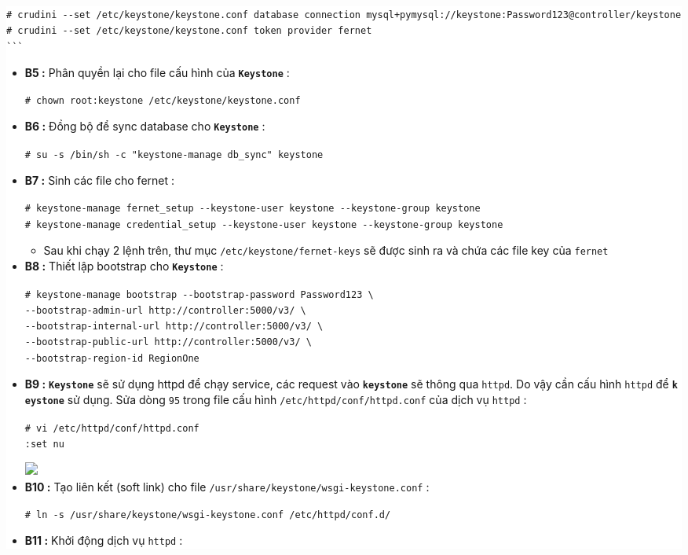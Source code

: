    # crudini --set /etc/keystone/keystone.conf database connection mysql+pymysql://keystone:Password123@controller/keystone
    # crudini --set /etc/keystone/keystone.conf token provider fernet
    ```
- **B5 :** Phân quyền lại cho file cấu hình của **`Keystone`** :
    ```
    # chown root:keystone /etc/keystone/keystone.conf
    ```
- **B6 :** Đồng bộ để sync database cho **`Keystone`** :
    ```
    # su -s /bin/sh -c "keystone-manage db_sync" keystone
    ```
- **B7 :** Sinh các file cho fernet :
    ```
    # keystone-manage fernet_setup --keystone-user keystone --keystone-group keystone
    # keystone-manage credential_setup --keystone-user keystone --keystone-group keystone
    ```
    - Sau khi chạy 2 lệnh trên, thư mục `/etc/keystone/fernet-keys` sẽ được sinh ra và chứa các file key của `fernet`
- **B8 :** Thiết lập bootstrap cho **`Keystone`** :
    ```
    # keystone-manage bootstrap --bootstrap-password Password123 \
    --bootstrap-admin-url http://controller:5000/v3/ \
    --bootstrap-internal-url http://controller:5000/v3/ \
    --bootstrap-public-url http://controller:5000/v3/ \
    --bootstrap-region-id RegionOne
    ```
- **B9 :** **`Keystone`** sẽ sử dụng httpd để chạy service, các request vào **`keystone`** sẽ thông qua `httpd`. Do vậy cần cấu hình `httpd` để **`keystone`** sử dụng. Sửa dòng `95` trong file cấu hình `/etc/httpd/conf/httpd.conf` của dịch vụ `httpd` :
    ```
    # vi /etc/httpd/conf/httpd.conf
    :set nu
    ```
    <img src=https://i.imgur.com/y0dKTft.png>
- **B10 :** Tạo liên kết (soft link) cho file `/usr/share/keystone/wsgi-keystone.conf` :
    ```
    # ln -s /usr/share/keystone/wsgi-keystone.conf /etc/httpd/conf.d/
    ```
- **B11 :** Khởi động dịch vụ `httpd` :
    ```